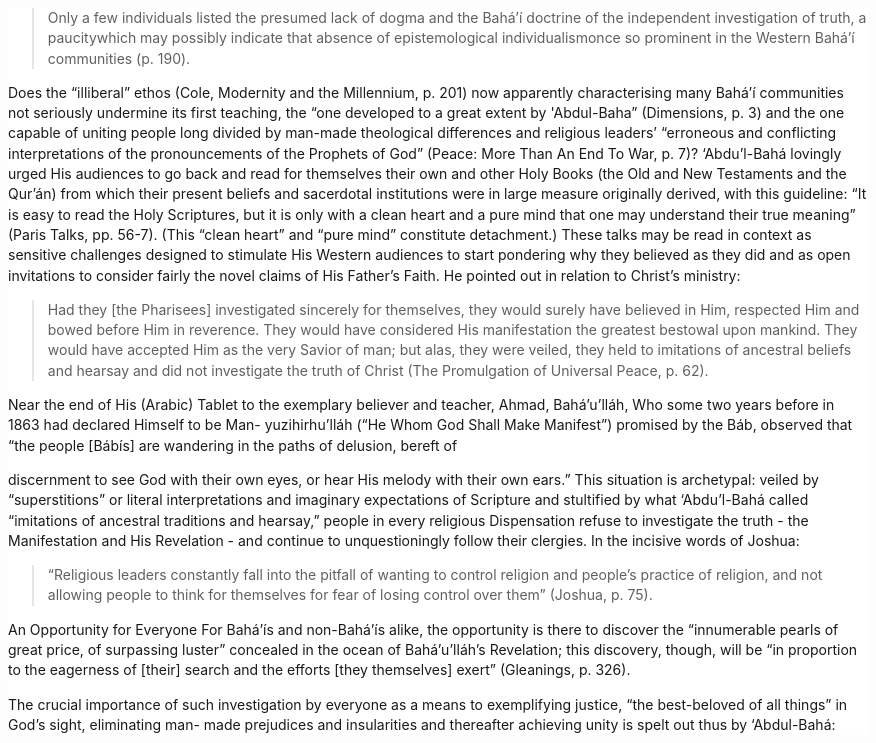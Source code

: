 > Only a few individuals listed the presumed lack of dogma and the Bahá’í
> doctrine of the independent investigation of truth, a paucitywhich may possibly
> indicate that absence of epistemological individualismonce so prominent in the
> Western Bahá’í communities (p. 190).

Does the “illiberal” ethos (Cole, Modernity and the Millennium, p. 201) now
apparently characterising many Bahá’í communities not seriously undermine its first
teaching, the “one developed to a great extent by 'Abdul-Baha” (Dimensions, p. 3)
and the one capable of uniting people long divided by man-made theological
differences and religious leaders’ “erroneous and conflicting interpretations of the
pronouncements of the Prophets of God” (Peace: More Than An End To War, p.
7)? ‘Abdu’l-Bahá lovingly urged His audiences to go back and read for themselves
their own and other Holy Books (the Old and New Testaments and the Qur’án)
from which their present beliefs and sacerdotal institutions were in large measure
originally derived, with this guideline: “It is easy to read the Holy Scriptures, but it
is only with a clean heart and a pure mind that one may understand their true
meaning” (Paris Talks, pp. 56-7). (This “clean heart” and “pure mind” constitute
detachment.) These talks may be read in context as sensitive challenges designed to
stimulate His Western audiences to start pondering why they believed as they did
and as open invitations to consider fairly the novel claims of His Father’s Faith. He
pointed out in relation to Christ’s ministry:

> Had they [the Pharisees] investigated sincerely for themselves, they would
> surely have believed in Him, respected Him and bowed before Him in
> reverence. They would have considered His manifestation the greatest
> bestowal upon mankind. They would have accepted Him as the very Savior
> of man; but alas, they were veiled, they held to imitations of ancestral beliefs
> and hearsay and did not investigate the truth of Christ (The Promulgation
> of Universal Peace, p. 62).

Near the end of His (Arabic) Tablet to the exemplary believer and teacher, Ahmad,
Bahá’u’lláh, Who some two years before in 1863 had declared Himself to be Man-
yuzihirhu’lláh (“He Whom God Shall Make Manifest”) promised by the Báb,
observed that “the people [Bábís] are wandering in the paths of delusion, bereft of

discernment to see God with their own eyes, or hear His melody with their own
ears.” This situation is archetypal: veiled by “superstitions” or literal interpretations
and imaginary expectations of Scripture and stultified by what ‘Abdu’l-Bahá called
“imitations of ancestral traditions and hearsay,” people in every religious Dispensation
refuse to investigate the truth - the Manifestation and His Revelation - and continue
to unquestioningly follow their clergies. In the incisive words of Joshua:

> “Religious leaders constantly fall into the pitfall of wanting to control
> religion and people’s practice of religion, and not allowing people to
> think for themselves for fear of losing control over them” (Joshua, p.       75).

An Opportunity for Everyone
For Bahá’ís and non-Bahá’ís alike, the opportunity is there to discover the
“innumerable pearls of great price, of surpassing luster” concealed in the ocean of
Bahá’u’lláh’s Revelation; this discovery, though, will be “in proportion to the
eagerness of [their] search and the efforts [they themselves] exert” (Gleanings, p.
326).

The crucial importance of such investigation by everyone as a means to
exemplifying justice, “the best-beloved of all things” in God’s sight, eliminating man-
made prejudices and insularities and thereafter achieving unity is spelt out thus by
‘Abdul-Bahá:
